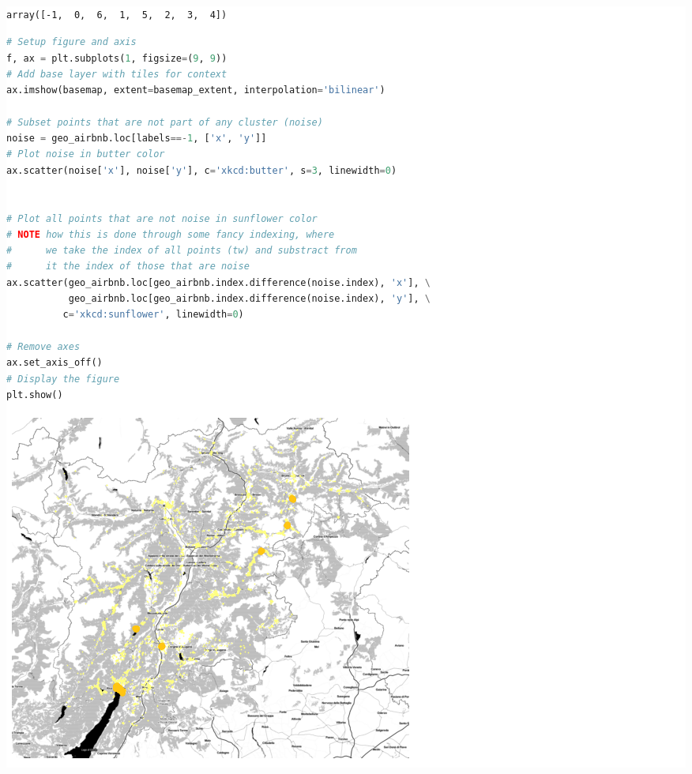 
    array([-1,  0,  6,  1,  5,  2,  3,  4])




```python
# Setup figure and axis
f, ax = plt.subplots(1, figsize=(9, 9))
# Add base layer with tiles for context
ax.imshow(basemap, extent=basemap_extent, interpolation='bilinear')

# Subset points that are not part of any cluster (noise)
noise = geo_airbnb.loc[labels==-1, ['x', 'y']]
# Plot noise in butter color
ax.scatter(noise['x'], noise['y'], c='xkcd:butter', s=3, linewidth=0)


# Plot all points that are not noise in sunflower color
# NOTE how this is done through some fancy indexing, where
#      we take the index of all points (tw) and substract from
#      it the index of those that are noise
ax.scatter(geo_airbnb.loc[geo_airbnb.index.difference(noise.index), 'x'], \
           geo_airbnb.loc[geo_airbnb.index.difference(noise.index), 'y'], \
          c='xkcd:sunflower', linewidth=0)

# Remove axes
ax.set_axis_off()
# Display the figure
plt.show()


```


    
![png](08_visualizing_geospatial_data_files/08_visualizing_geospatial_data_64_0.png)
    